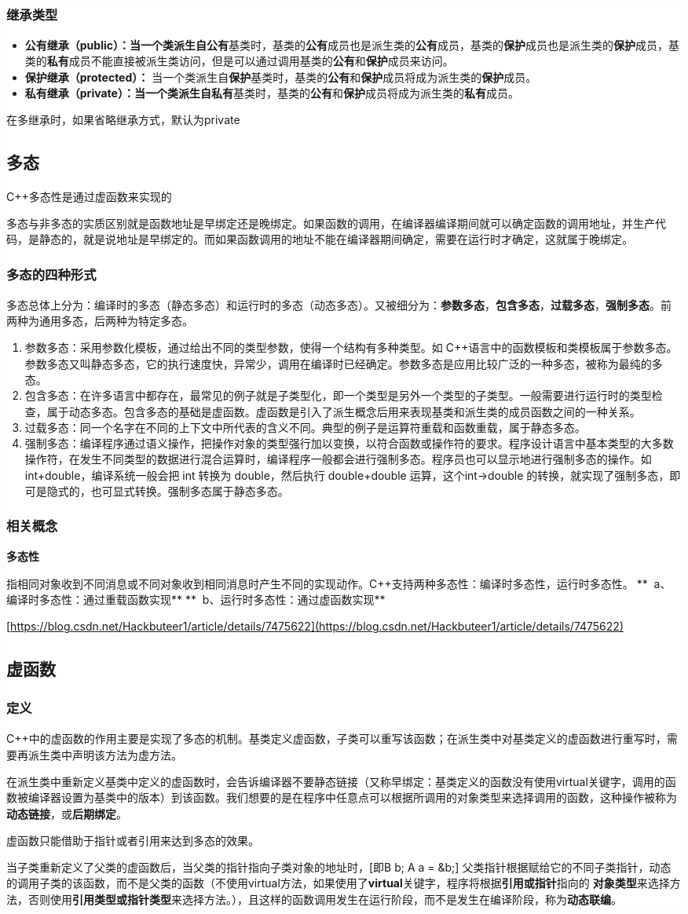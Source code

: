 ### 继承类型

*   **公有继承（public）：**当一个类派生自**公有**基类时，基类的**公有**成员也是派生类的**公有**成员，基类的**保护**成员也是派生类的**保护**成员，基类的**私有**成员不能直接被派生类访问，但是可以通过调用基类的**公有**和**保护**成员来访问。
*   **保护继承（protected）：** 当一个类派生自**保护**基类时，基类的**公有**和**保护**成员将成为派生类的**保护**成员。
*   **私有继承（private）：**当一个类派生自**私有**基类时，基类的**公有**和**保护**成员将成为派生类的**私有**成员。

在多继承时，如果省略继承方式，默认为private

多态
--

C++多态性是通过虚函数来实现的

多态与非多态的实质区别就是函数地址是早绑定还是晚绑定。如果函数的调用，在编译器编译期间就可以确定函数的调用地址，并生产代码，是静态的，就是说地址是早绑定的。而如果函数调用的地址不能在编译器期间确定，需要在运行时才确定，这就属于晚绑定。

### 多态的四种形式

多态总体上分为：编译时的多态（静态多态）和运行时的多态（动态多态）。又被细分为：**参数多态**，**包含多态**，**过载多态**，**强制多态**。前两种为通用多态，后两种为特定多态。

1.  参数多态：采用参数化模板，通过给出不同的类型参数，使得一个结构有多种类型。如 C++语言中的函数模板和类模板属于参数多态。参数多态又叫静态多态，它的执行速度快，异常少，调用在编译时已经确定。参数多态是应用比较广泛的一种多态，被称为最纯的多态。
2.  包含多态：在许多语言中都存在，最常见的例子就是子类型化，即一个类型是另外一个类型的子类型。一般需要进行运行时的类型检查，属于动态多态。包含多态的基础是虚函数。虚函数是引入了派生概念后用来表现基类和派生类的成员函数之间的一种关系。
3.  过载多态：同一个名字在不同的上下文中所代表的含义不同。典型的例子是运算符重载和函数重载，属于静态多态。
4.  强制多态：编译程序通过语义操作，把操作对象的类型强行加以变换，以符合函数或操作符的要求。程序设计语言中基本类型的大多数操作符，在发生不同类型的数据进行混合运算时，编译程序一般都会进行强制多态。程序员也可以显示地进行强制多态的操作。如 int+double，编译系统一般会把 int 转换为 double，然后执行 double+double 运算，这个int->double 的转换，就实现了强制多态，即可是隐式的，也可显式转换。强制多态属于静态多态。

### 相关概念

**多态性**

指相同对象收到不同消息或不同对象收到相同消息时产生不同的实现动作。C++支持两种多态性：编译时多态性，运行时多态性。
**  a、编译时多态性：通过重载函数实现**
**  b、运行时多态性：通过虚函数实现**

[https://blog.csdn.net/Hackbuteer1/article/details/7475622](https://blog.csdn.net/Hackbuteer1/article/details/7475622)

## 虚函数

### 定义

C++中的虚函数的作用主要是实现了多态的机制。基类定义虚函数，子类可以重写该函数；在派生类中对基类定义的虚函数进行重写时，需要再派生类中声明该方法为虚方法。

在派生类中重新定义基类中定义的虚函数时，会告诉编译器不要静态链接（又称早绑定：基类定义的函数没有使用virtual关键字，调用的函数被编译器设置为基类中的版本）到该函数。我们想要的是在程序中任意点可以根据所调用的对象类型来选择调用的函数，这种操作被称为**动态链接**，或**后期绑定**。

虚函数只能借助于指针或者引用来达到多态的效果。

当子类重新定义了父类的虚函数后，当父类的指针指向子类对象的地址时，\[即B b; A a = &b;\] 父类指针根据赋给它的不同子类指针，动态的调用子类的该函数，而不是父类的函数（不使用virtual方法，如果使用了**virtual**关键字，程序将根据**引用或指针**指向的 **对象类型**来选择方法，否则使用**引用类型或指针类型**来选择方法。），且这样的函数调用发生在运行阶段，而不是发生在编译阶段，称为**动态联编**。
